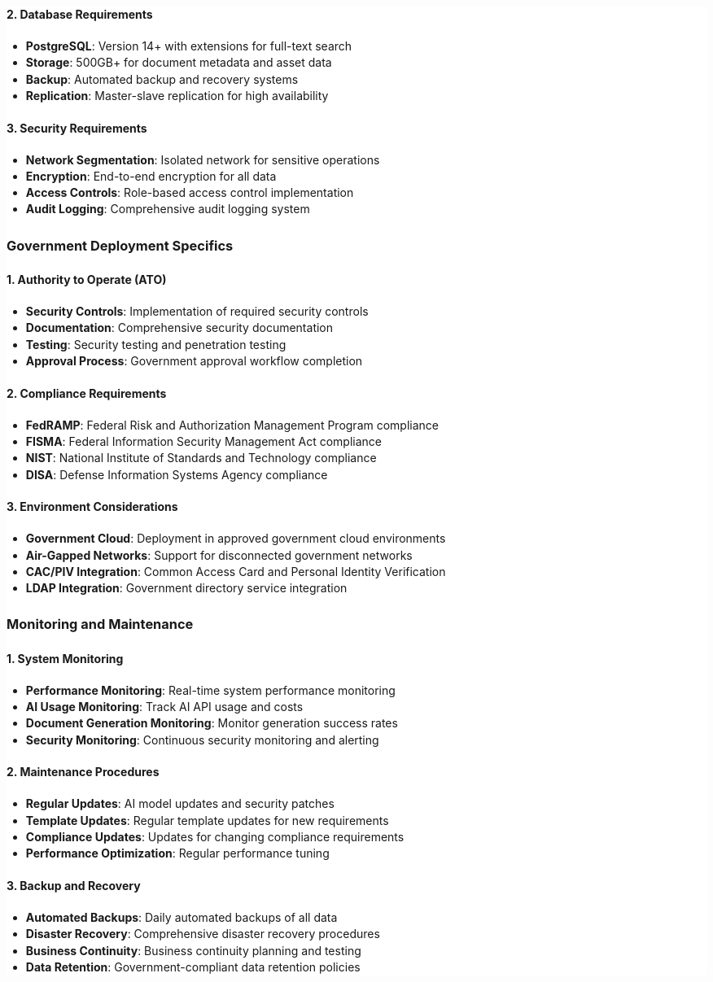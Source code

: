 #### 2. Database Requirements
- **PostgreSQL**: Version 14+ with extensions for full-text search
- **Storage**: 500GB+ for document metadata and asset data
- **Backup**: Automated backup and recovery systems
- **Replication**: Master-slave replication for high availability

#### 3. Security Requirements
- **Network Segmentation**: Isolated network for sensitive operations
- **Encryption**: End-to-end encryption for all data
- **Access Controls**: Role-based access control implementation
- **Audit Logging**: Comprehensive audit logging system

### Government Deployment Specifics

#### 1. Authority to Operate (ATO)
- **Security Controls**: Implementation of required security controls
- **Documentation**: Comprehensive security documentation
- **Testing**: Security testing and penetration testing
- **Approval Process**: Government approval workflow completion

#### 2. Compliance Requirements
- **FedRAMP**: Federal Risk and Authorization Management Program compliance
- **FISMA**: Federal Information Security Management Act compliance
- **NIST**: National Institute of Standards and Technology compliance
- **DISA**: Defense Information Systems Agency compliance

#### 3. Environment Considerations
- **Government Cloud**: Deployment in approved government cloud environments
- **Air-Gapped Networks**: Support for disconnected government networks
- **CAC/PIV Integration**: Common Access Card and Personal Identity Verification
- **LDAP Integration**: Government directory service integration

### Monitoring and Maintenance

#### 1. System Monitoring
- **Performance Monitoring**: Real-time system performance monitoring
- **AI Usage Monitoring**: Track AI API usage and costs
- **Document Generation Monitoring**: Monitor generation success rates
- **Security Monitoring**: Continuous security monitoring and alerting

#### 2. Maintenance Procedures
- **Regular Updates**: AI model updates and security patches
- **Template Updates**: Regular template updates for new requirements
- **Compliance Updates**: Updates for changing compliance requirements
- **Performance Optimization**: Regular performance tuning

#### 3. Backup and Recovery
- **Automated Backups**: Daily automated backups of all data
- **Disaster Recovery**: Comprehensive disaster recovery procedures
- **Business Continuity**: Business continuity planning and testing
- **Data Retention**: Government-compliant data retention policies
